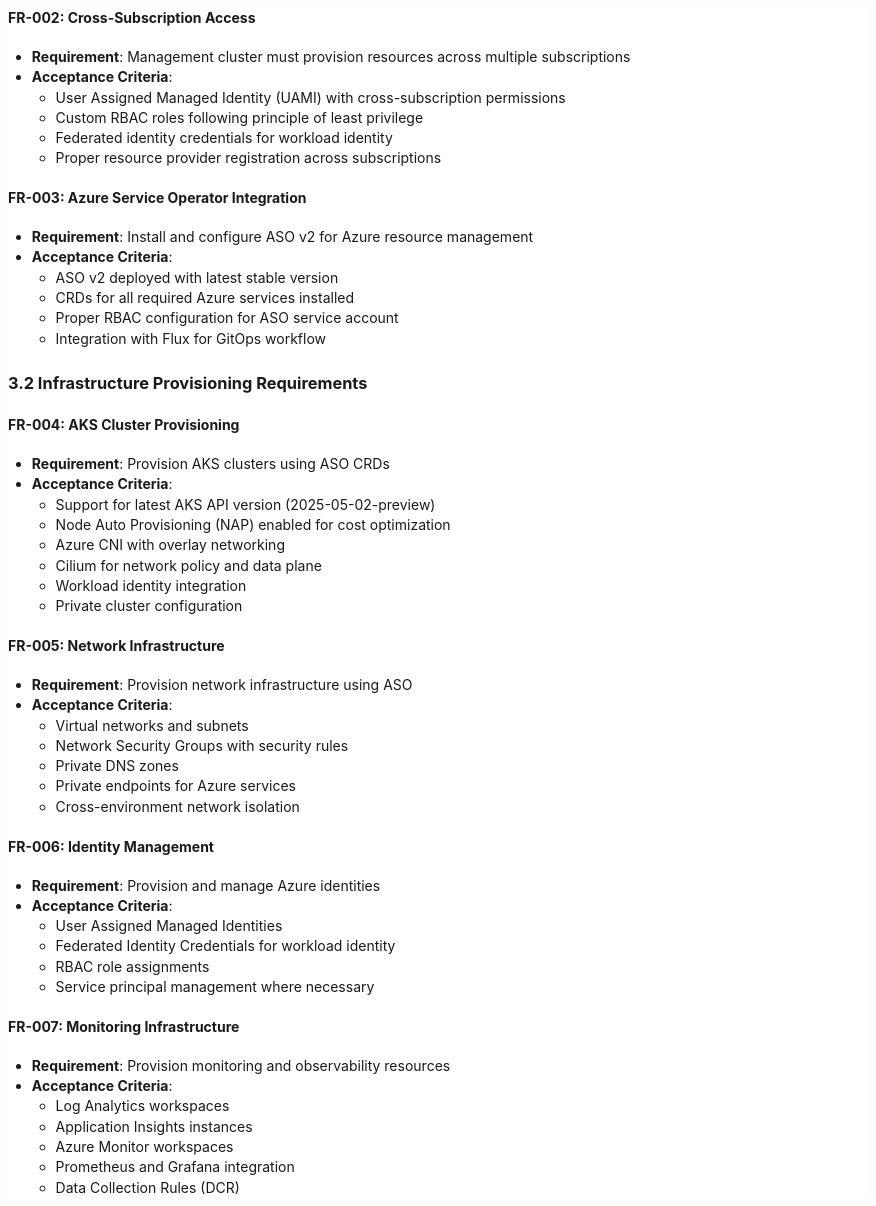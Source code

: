 #### FR-002: Cross-Subscription Access
- **Requirement**: Management cluster must provision resources across multiple subscriptions
- **Acceptance Criteria**:
  - User Assigned Managed Identity (UAMI) with cross-subscription permissions
  - Custom RBAC roles following principle of least privilege
  - Federated identity credentials for workload identity
  - Proper resource provider registration across subscriptions

#### FR-003: Azure Service Operator Integration
- **Requirement**: Install and configure ASO v2 for Azure resource management
- **Acceptance Criteria**:
  - ASO v2 deployed with latest stable version
  - CRDs for all required Azure services installed
  - Proper RBAC configuration for ASO service account
  - Integration with Flux for GitOps workflow

### 3.2 Infrastructure Provisioning Requirements

#### FR-004: AKS Cluster Provisioning
- **Requirement**: Provision AKS clusters using ASO CRDs
- **Acceptance Criteria**:
  - Support for latest AKS API version (2025-05-02-preview)
  - Node Auto Provisioning (NAP) enabled for cost optimization
  - Azure CNI with overlay networking
  - Cilium for network policy and data plane
  - Workload identity integration
  - Private cluster configuration

#### FR-005: Network Infrastructure
- **Requirement**: Provision network infrastructure using ASO
- **Acceptance Criteria**:
  - Virtual networks and subnets
  - Network Security Groups with security rules
  - Private DNS zones
  - Private endpoints for Azure services
  - Cross-environment network isolation

#### FR-006: Identity Management
- **Requirement**: Provision and manage Azure identities
- **Acceptance Criteria**:
  - User Assigned Managed Identities
  - Federated Identity Credentials for workload identity
  - RBAC role assignments
  - Service principal management where necessary

#### FR-007: Monitoring Infrastructure
- **Requirement**: Provision monitoring and observability resources
- **Acceptance Criteria**:
  - Log Analytics workspaces
  - Application Insights instances
  - Azure Monitor workspaces
  - Prometheus and Grafana integration
  - Data Collection Rules (DCR)
